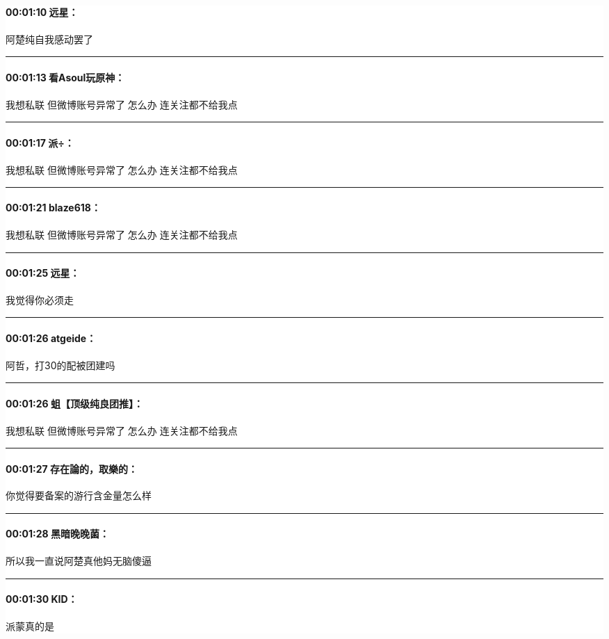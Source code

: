 #### 00:01:10  远星：

阿楚纯自我感动罢了

*****

#### 00:01:13  看Asoul玩原神：

我想私联 但微博账号异常了 怎么办 连关注都不给我点

*****

#### 00:01:17  派÷：

我想私联 但微博账号异常了 怎么办 连关注都不给我点

*****

#### 00:01:21  blaze618：

我想私联 但微博账号异常了 怎么办 连关注都不给我点

*****

#### 00:01:25  远星：

我觉得你必须走

*****

#### 00:01:26  atgeide：

阿哲，打30的配被团建吗

*****

#### 00:01:26  蛆【顶级纯良团推】：

我想私联 但微博账号异常了 怎么办 连关注都不给我点

*****

#### 00:01:27  存在論的，取樂的：

你觉得要备案的游行含金量怎么样

*****

#### 00:01:28  黑暗晚晚菌：

所以我一直说阿楚真他妈无脑傻逼

*****

#### 00:01:30  KID：

派蒙真的是
